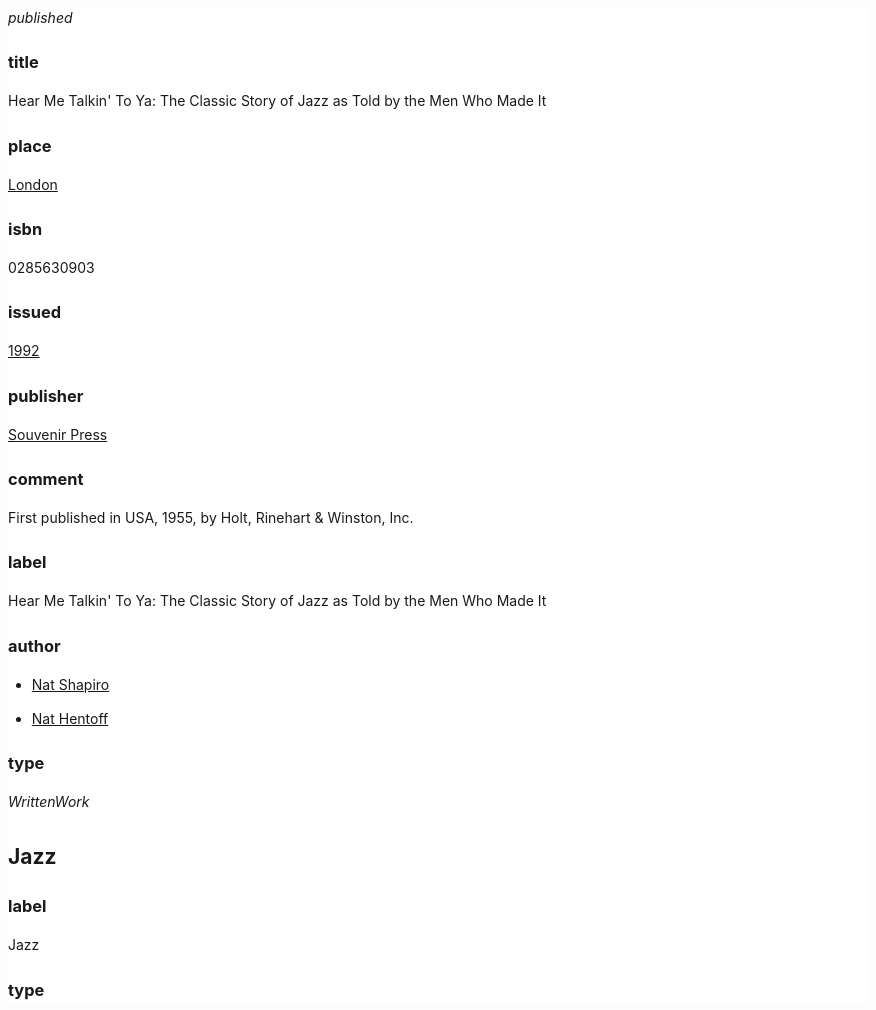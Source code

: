 *published*

### title


Hear Me Talkin' To Ya: The Classic Story of Jazz as Told by the Men Who Made It

### place


[London](#London)

### isbn


0285630903

### issued


[1992](#1992)

### publisher


[Souvenir Press](#Souvenir-Press)

### comment


First published in USA, 1955, by Holt, Rinehart & Winston, Inc.

### label


Hear Me Talkin' To Ya: The Classic Story of Jazz as Told by the Men Who Made It

### author

 - [Nat Shapiro](#Nat-Shapiro)

 - [Nat Hentoff](#Nat-Hentoff)

### type


*WrittenWork*

## Jazz

### label


Jazz

### type
